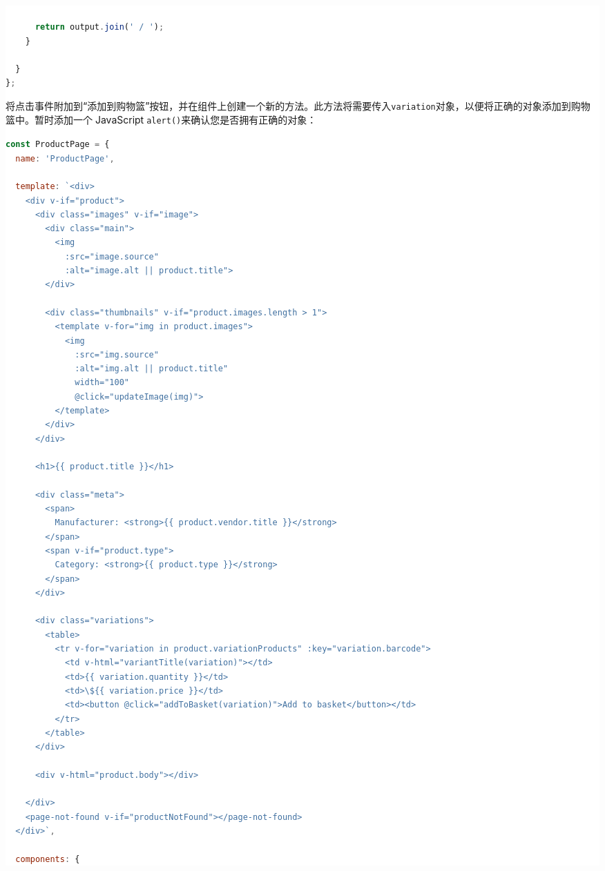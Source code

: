 ```js

      return output.join(' / ');
    }

  }
};
```

将点击事件附加到“添加到购物篮”按钮，并在组件上创建一个新的方法。此方法将需要传入`variation`对象，以便将正确的对象添加到购物篮中。暂时添加一个 JavaScript `alert()`来确认您是否拥有正确的对象：

```js
const ProductPage = {
  name: 'ProductPage',

  template: `<div>
    <div v-if="product">
      <div class="images" v-if="image">
        <div class="main">
          <img 
            :src="image.source" 
            :alt="image.alt || product.title">
        </div>

        <div class="thumbnails" v-if="product.images.length > 1">
          <template v-for="img in product.images">
            <img 
              :src="img.source" 
              :alt="img.alt || product.title" 
              width="100" 
              @click="updateImage(img)">
          </template>
        </div>
      </div> 

      <h1>{{ product.title }}</h1>

      <div class="meta">
        <span>
          Manufacturer: <strong>{{ product.vendor.title }}</strong>
        </span>
        <span v-if="product.type">
          Category: <strong>{{ product.type }}</strong>
        </span>
      </div>

      <div class="variations">
        <table>
          <tr v-for="variation in product.variationProducts" :key="variation.barcode">
            <td v-html="variantTitle(variation)"></td>
            <td>{{ variation.quantity }}</td>
            <td>\${{ variation.price }}</td>
            <td><button @click="addToBasket(variation)">Add to basket</button></td>
          </tr>
        </table>
      </div>

      <div v-html="product.body"></div>

    </div>
    <page-not-found v-if="productNotFound"></page-not-found>
  </div>`,

  components: {
```